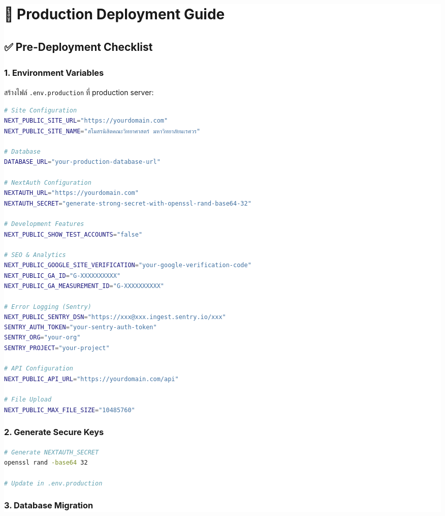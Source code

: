 # 🚀 Production Deployment Guide

## ✅ Pre-Deployment Checklist

### 1. Environment Variables
สร้างไฟล์ `.env.production` ที่ production server:

```bash
# Site Configuration
NEXT_PUBLIC_SITE_URL="https://yourdomain.com"
NEXT_PUBLIC_SITE_NAME="สโมสรนิสิตคณะวิทยาศาสตร์ มหาวิทยาลัยนเรศวร"

# Database
DATABASE_URL="your-production-database-url"

# NextAuth Configuration
NEXTAUTH_URL="https://yourdomain.com"
NEXTAUTH_SECRET="generate-strong-secret-with-openssl-rand-base64-32"

# Development Features
NEXT_PUBLIC_SHOW_TEST_ACCOUNTS="false"

# SEO & Analytics
NEXT_PUBLIC_GOOGLE_SITE_VERIFICATION="your-google-verification-code"
NEXT_PUBLIC_GA_ID="G-XXXXXXXXXX"
NEXT_PUBLIC_GA_MEASUREMENT_ID="G-XXXXXXXXXX"

# Error Logging (Sentry)
NEXT_PUBLIC_SENTRY_DSN="https://xxx@xxx.ingest.sentry.io/xxx"
SENTRY_AUTH_TOKEN="your-sentry-auth-token"
SENTRY_ORG="your-org"
SENTRY_PROJECT="your-project"

# API Configuration
NEXT_PUBLIC_API_URL="https://yourdomain.com/api"

# File Upload
NEXT_PUBLIC_MAX_FILE_SIZE="10485760"
```

### 2. Generate Secure Keys

```bash
# Generate NEXTAUTH_SECRET
openssl rand -base64 32

# Update in .env.production
```

### 3. Database Migration

